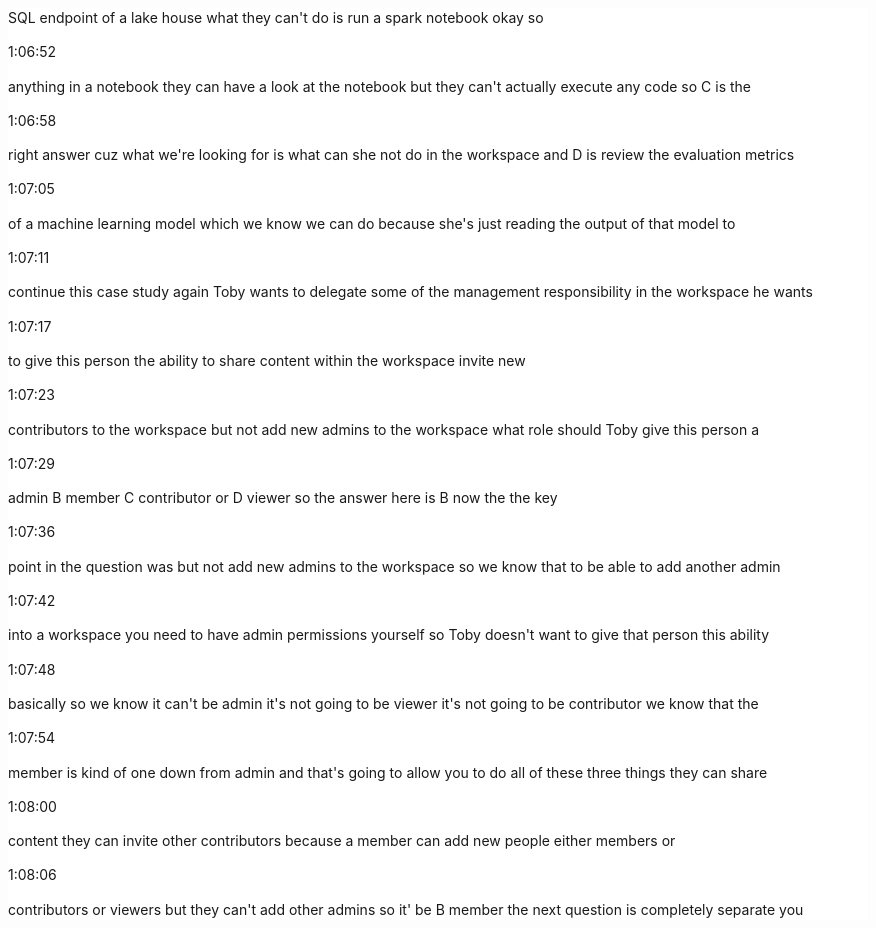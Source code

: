SQL endpoint of a lake house what they can't do is run a spark notebook okay so

1:06:52

anything in a notebook they can have a look at the notebook but they can't actually execute any code so C is the

1:06:58

right answer cuz what we're looking for is what can she not do in the workspace and D is review the evaluation metrics

1:07:05

of a machine learning model which we know we can do because she's just reading the output of that model to

1:07:11

continue this case study again Toby wants to delegate some of the management responsibility in the workspace he wants

1:07:17

to give this person the ability to share content within the workspace invite new

1:07:23

contributors to the workspace but not add new admins to the workspace what role should Toby give this person a

1:07:29

admin B member C contributor or D viewer so the answer here is B now the the key

1:07:36

point in the question was but not add new admins to the workspace so we know that to be able to add another admin

1:07:42

into a workspace you need to have admin permissions yourself so Toby doesn't want to give that person this ability

1:07:48

basically so we know it can't be admin it's not going to be viewer it's not going to be contributor we know that the

1:07:54

member is kind of one down from admin and that's going to allow you to do all of these three things they can share

1:08:00

content they can invite other contributors because a member can add new people either members or

1:08:06

contributors or viewers but they can't add other admins so it' be B member the next question is completely separate you
